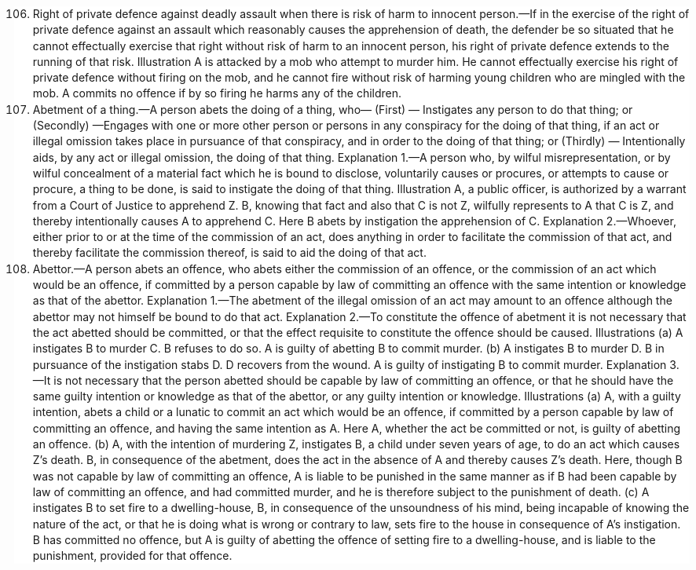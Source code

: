 106. Right of private defence against deadly assault when there is risk of harm to innocent person.—If in the exercise of the right of private defence against an assault which reasonably causes the apprehension of death, the defender be so situated that he cannot effectually exercise that right without risk of harm to an innocent person, his right of private defence extends to the running of that risk. Illustration A is attacked by a mob who attempt to murder him. He cannot effectually exercise his right of private defence without firing on the mob, and he cannot fire without risk of harming young children who are mingled with the mob. A commits no offence if by so firing he harms any of the children.
107. Abetment of a thing.—A person abets the doing of a thing, who—
(First) — Instigates any person to do that thing; or
(Secondly) —Engages with one or more other person or persons in any conspiracy for the doing of that thing, if an act or illegal omission takes place in pursuance of that conspiracy, and in order to the doing of that thing; or
(Thirdly) — Intentionally aids, by any act or illegal omission, the doing of that thing. Explanation 1.—A person who, by wilful misrepresentation, or by wilful concealment of a material fact which he is bound to dis­close, voluntarily causes or procures, or attempts to cause or procure, a thing to be done, is said to instigate the doing of that thing. Illustration A, a public officer, is authorized by a warrant from a Court of Justice to apprehend Z. B, knowing that fact and also that C is not Z, wilfully represents to A that C is Z, and thereby intentionally causes A to apprehend C. Here B abets by instigation the apprehension of C. Explanation 2.—Whoever, either prior to or at the time of the commission of an act, does anything in order to facilitate the commission of that act, and thereby facilitate the commission thereof, is said to aid the doing of that act.
108. Abettor.—A person abets an offence, who abets either the commission of an offence, or the commission of an act which would be an offence, if committed by a person capable by law of commit­ting an offence with the same intention or knowledge as that of the abettor. Explanation 1.—The abetment of the illegal omission of an act may amount to an offence although the abettor may not himself be bound to do that act. Explanation 2.—To constitute the offence of abetment it is not necessary that the act abetted should be committed, or that the effect requisite to constitute the offence should be caused. Illustrations
(a) A instigates B to murder C. B refuses to do so. A is guilty of abetting B to commit murder.
(b) A instigates B to murder D. B in pursuance of the instigation stabs D. D recovers from the wound. A is guilty of instigating B to commit murder. Explanation 3.—It is not necessary that the person abetted should be capable by law of committing an offence, or that he should have the same guilty intention or knowledge as that of the abettor, or any guilty intention or knowledge. Illustrations
(a) A, with a guilty intention, abets a child or a lunatic to commit an act which would be an offence, if committed by a person capable by law of committing an offence, and having the same intention as A. Here A, whether the act be committed or not, is guilty of abetting an offence.
(b) A, with the intention of murdering Z, instigates B, a child under seven years of age, to do an act which causes Z’s death. B, in consequence of the abetment, does the act in the absence of A and thereby causes Z’s death. Here, though B was not capable by law of committing an offence, A is liable to be punished in the same manner as if B had been capable by law of committing an offence, and had committed murder, and he is therefore subject to the punishment of death.
(c) A instigates B to set fire to a dwelling-house, B, in conse­quence of the unsoundness of his mind, being incapable of knowing the nature of the act, or that he is doing what is wrong or contrary to law, sets fire to the house in consequence of A’s instigation. B has committed no offence, but A is guilty of abetting the offence of setting fire to a dwelling-house, and is liable to the punishment, provided for that offence.